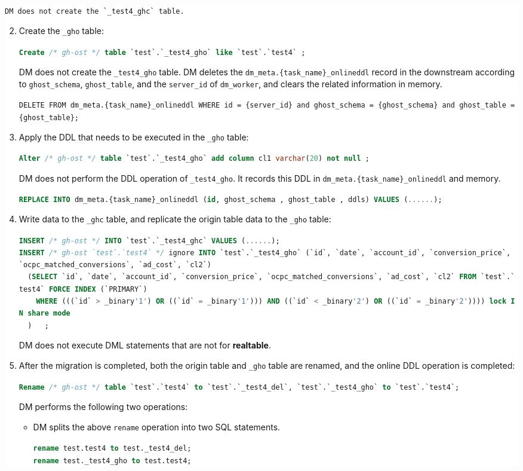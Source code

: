     DM does not create the `_test4_ghc` table.

2.  Create the `_gho` table:

    ```sql
    Create /* gh-ost */ table `test`.`_test4_gho` like `test`.`test4` ;
    ```

    DM does not create the `_test4_gho` table. DM deletes the `dm_meta.{task_name}_onlineddl` record in the downstream according to `ghost_schema`, `ghost_table`, and the `server_id` of `dm_worker`, and clears the related information in memory.

    ```
    DELETE FROM dm_meta.{task_name}_onlineddl WHERE id = {server_id} and ghost_schema = {ghost_schema} and ghost_table = {ghost_table};
    ```

3.  Apply the DDL that needs to be executed in the `_gho` table:

    ```sql
    Alter /* gh-ost */ table `test`.`_test4_gho` add column cl1 varchar(20) not null ;
    ```

    DM does not perform the DDL operation of `_test4_gho`. It records this DDL in `dm_meta.{task_name}_onlineddl` and memory.

    ```sql
    REPLACE INTO dm_meta.{task_name}_onlineddl (id, ghost_schema , ghost_table , ddls) VALUES (......);
    ```

4.  Write data to the `_ghc` table, and replicate the origin table data to the `_gho` table:

    ```sql
    INSERT /* gh-ost */ INTO `test`.`_test4_ghc` VALUES (......);
    INSERT /* gh-ost `test`.`test4` */ ignore INTO `test`.`_test4_gho` (`id`, `date`, `account_id`, `conversion_price`, `ocpc_matched_conversions`, `ad_cost`, `cl2`)
      (SELECT `id`, `date`, `account_id`, `conversion_price`, `ocpc_matched_conversions`, `ad_cost`, `cl2` FROM `test`.`test4` FORCE INDEX (`PRIMARY`)
        WHERE (((`id` > _binary'1') OR ((`id` = _binary'1'))) AND ((`id` < _binary'2') OR ((`id` = _binary'2')))) lock IN share mode
      )   ;
    ```

    DM does not execute DML statements that are not for **realtable**.

5.  After the migration is completed, both the origin table and `_gho` table are renamed, and the online DDL operation is completed:

    ```sql
    Rename /* gh-ost */ table `test`.`test4` to `test`.`_test4_del`, `test`.`_test4_gho` to `test`.`test4`;
    ```

    DM performs the following two operations:

    -   DM splits the above `rename` operation into two SQL statements.

        ```sql
        rename test.test4 to test._test4_del;
        rename test._test4_gho to test.test4;
        ```
